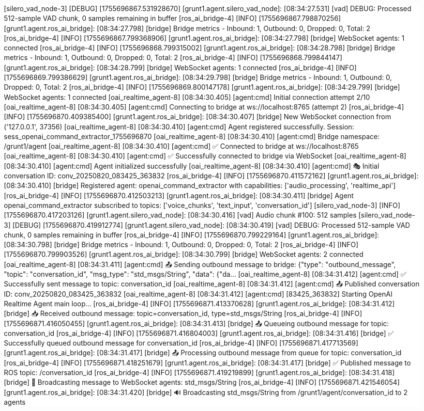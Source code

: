 [silero_vad_node-3] [DEBUG] [1755696867.531928670] [grunt1.agent.silero_vad_node]: [08:34:27.531] [vad] DEBUG: Processed 512-sample VAD chunk, 0 samples remaining in buffer
[ros_ai_bridge-4] [INFO] [1755696867.798870256] [grunt1.agent.ros_ai_bridge]: [08:34:27.798] [bridge] Bridge metrics - Inbound: 1, Outbound: 0, Dropped: 0, Total: 2
[ros_ai_bridge-4] [INFO] [1755696867.799368906] [grunt1.agent.ros_ai_bridge]: [08:34:27.798] [bridge] WebSocket agents: 1 connected
[ros_ai_bridge-4] [INFO] [1755696868.799315002] [grunt1.agent.ros_ai_bridge]: [08:34:28.798] [bridge] Bridge metrics - Inbound: 1, Outbound: 0, Dropped: 0, Total: 2
[ros_ai_bridge-4] [INFO] [1755696868.799844147] [grunt1.agent.ros_ai_bridge]: [08:34:28.799] [bridge] WebSocket agents: 1 connected
[ros_ai_bridge-4] [INFO] [1755696869.799386629] [grunt1.agent.ros_ai_bridge]: [08:34:29.798] [bridge] Bridge metrics - Inbound: 1, Outbound: 0, Dropped: 0, Total: 2
[ros_ai_bridge-4] [INFO] [1755696869.800147178] [grunt1.agent.ros_ai_bridge]: [08:34:29.799] [bridge] WebSocket agents: 1 connected
[oai_realtime_agent-8] [08:34:30.405] [agent:cmd] Initial connection attempt 2/10
[oai_realtime_agent-8] [08:34:30.405] [agent:cmd] Connecting to bridge at ws://localhost:8765 (attempt 2)
[ros_ai_bridge-4] [INFO] [1755696870.409385400] [grunt1.agent.ros_ai_bridge]: [08:34:30.407] [bridge] New WebSocket connection from ('127.0.0.1', 37356)
[oai_realtime_agent-8] [08:34:30.410] [agent:cmd] Agent registered successfully. Session: sess_openai_command_extractor_1755696870
[oai_realtime_agent-8] [08:34:30.410] [agent:cmd] Bridge namespace: /grunt1/agent
[oai_realtime_agent-8] [08:34:30.410] [agent:cmd] ✅ Connected to bridge at ws://localhost:8765
[oai_realtime_agent-8] [08:34:30.410] [agent:cmd] ✅ Successfully connected to bridge via WebSocket
[oai_realtime_agent-8] [08:34:30.410] [agent:cmd] Agent initialized successfully
[oai_realtime_agent-8] [08:34:30.410] [agent:cmd] 🎭 Initial conversation ID: conv_20250820_083425_363832
[ros_ai_bridge-4] [INFO] [1755696870.411572162] [grunt1.agent.ros_ai_bridge]: [08:34:30.410] [bridge] Registered agent: openai_command_extractor with capabilities: ['audio_processing', 'realtime_api']
[ros_ai_bridge-4] [INFO] [1755696870.412503213] [grunt1.agent.ros_ai_bridge]: [08:34:30.411] [bridge] Agent openai_command_extractor subscribed to topics: ['voice_chunks', 'text_input', 'conversation_id']
[silero_vad_node-3] [INFO] [1755696870.417203126] [grunt1.agent.silero_vad_node]: [08:34:30.416] [vad] Audio chunk #100: 512 samples
[silero_vad_node-3] [DEBUG] [1755696870.419912774] [grunt1.agent.silero_vad_node]: [08:34:30.419] [vad] DEBUG: Processed 512-sample VAD chunk, 0 samples remaining in buffer
[ros_ai_bridge-4] [INFO] [1755696870.799229164] [grunt1.agent.ros_ai_bridge]: [08:34:30.798] [bridge] Bridge metrics - Inbound: 1, Outbound: 0, Dropped: 0, Total: 2
[ros_ai_bridge-4] [INFO] [1755696870.799903526] [grunt1.agent.ros_ai_bridge]: [08:34:30.799] [bridge] WebSocket agents: 2 connected
[oai_realtime_agent-8] [08:34:31.411] [agent:cmd] 📤 Sending outbound message to bridge: {"type": "outbound_message", "topic": "conversation_id", "msg_type": "std_msgs/String", "data": {"da...
[oai_realtime_agent-8] [08:34:31.412] [agent:cmd] ✅ Successfully sent message to topic: conversation_id
[oai_realtime_agent-8] [08:34:31.412] [agent:cmd] 📤 Published conversation ID: conv_20250820_083425_363832
[oai_realtime_agent-8] [08:34:31.412] [agent:cmd] [83425_363832] Starting OpenAI Realtime Agent main loop...
[ros_ai_bridge-4] [INFO] [1755696871.413370628] [grunt1.agent.ros_ai_bridge]: [08:34:31.412] [bridge] 📥 Received outbound message: topic=conversation_id, type=std_msgs/String
[ros_ai_bridge-4] [INFO] [1755696871.416050455] [grunt1.agent.ros_ai_bridge]: [08:34:31.413] [bridge] 📤 Queueing outbound message for topic: conversation_id
[ros_ai_bridge-4] [INFO] [1755696871.416804003] [grunt1.agent.ros_ai_bridge]: [08:34:31.416] [bridge] ✅ Successfully queued outbound message for conversation_id
[ros_ai_bridge-4] [INFO] [1755696871.417713569] [grunt1.agent.ros_ai_bridge]: [08:34:31.417] [bridge] 📤 Processing outbound message from queue for topic: conversation_id
[ros_ai_bridge-4] [INFO] [1755696871.418251679] [grunt1.agent.ros_ai_bridge]: [08:34:31.417] [bridge] ✅ Published message to ROS topic: /conversation_id
[ros_ai_bridge-4] [INFO] [1755696871.419219899] [grunt1.agent.ros_ai_bridge]: [08:34:31.418] [bridge] 📡 Broadcasting message to WebSocket agents: std_msgs/String
[ros_ai_bridge-4] [INFO] [1755696871.421546054] [grunt1.agent.ros_ai_bridge]: [08:34:31.420] [bridge] 🔊 Broadcasting std_msgs/String from /grunt1/agent/conversation_id to 2 agents